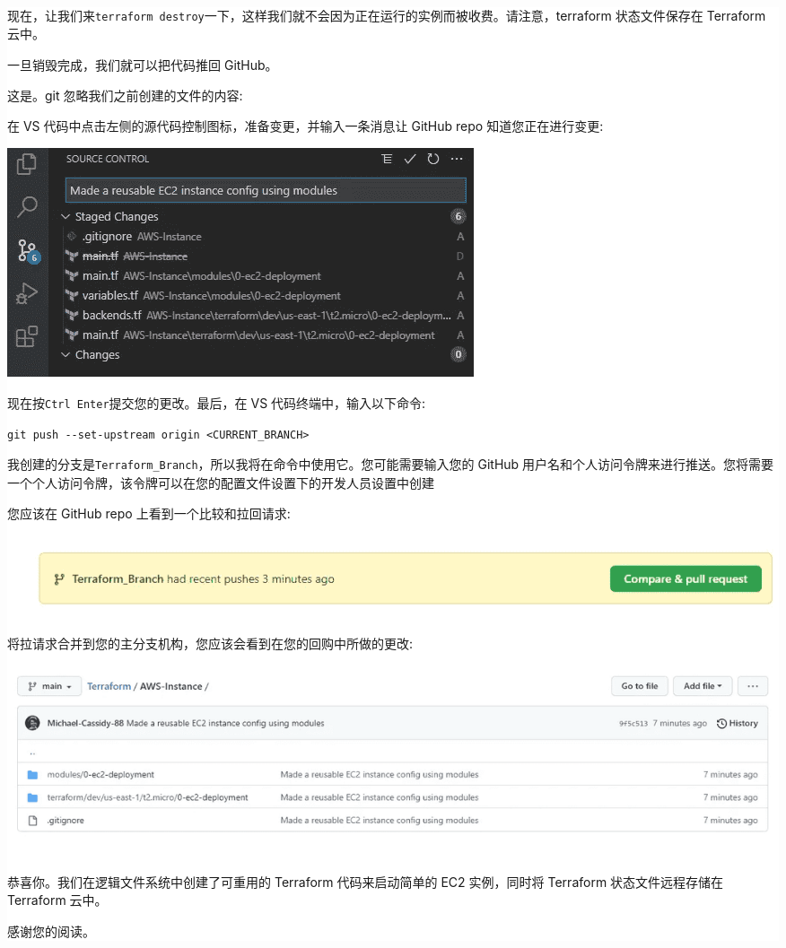 现在，让我们来`terraform destroy`一下，这样我们就不会因为正在运行的实例而被收费。请注意，terraform 状态文件保存在 Terraform 云中。

一旦销毁完成，我们就可以把代码推回 GitHub。

这是。git 忽略我们之前创建的文件的内容:

在 VS 代码中点击左侧的源代码控制图标，准备变更，并输入一条消息让 GitHub repo 知道您正在进行变更:

![](img/11db0e9d9eb9690efccacc985bee7f0c.png)

现在按`Ctrl Enter`提交您的更改。最后，在 VS 代码终端中，输入以下命令:

```
git push --set-upstream origin <CURRENT_BRANCH>
```

我创建的分支是`Terraform_Branch`，所以我将在命令中使用它。您可能需要输入您的 GitHub 用户名和个人访问令牌来进行推送。您将需要一个个人访问令牌，该令牌可以在您的配置文件设置下的开发人员设置中创建

您应该在 GitHub repo 上看到一个比较和拉回请求:

![](img/f1f8ed522ee43554b41099874b002a06.png)

将拉请求合并到您的主分支机构，您应该会看到在您的回购中所做的更改:

![](img/05cb7b99b962799c817b27928a089053.png)

恭喜你。我们在逻辑文件系统中创建了可重用的 Terraform 代码来启动简单的 EC2 实例，同时将 Terraform 状态文件远程存储在 Terraform 云中。

感谢您的阅读。